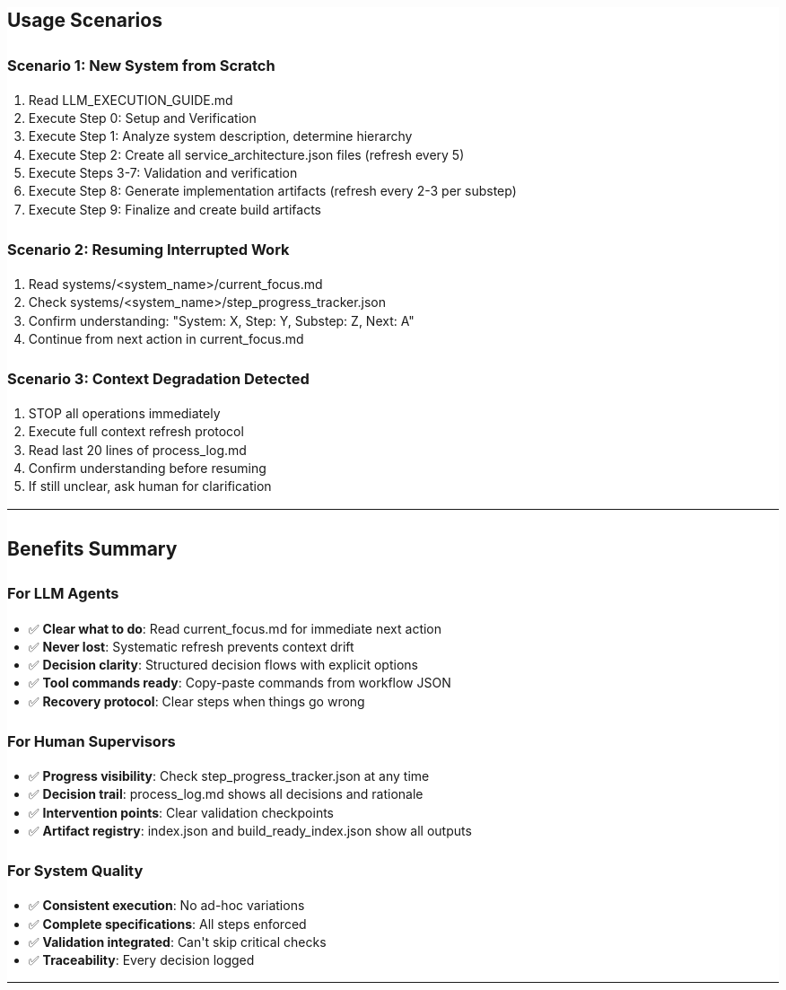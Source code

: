 
## Usage Scenarios

### Scenario 1: New System from Scratch
1. Read LLM_EXECUTION_GUIDE.md
2. Execute Step 0: Setup and Verification
3. Execute Step 1: Analyze system description, determine hierarchy
4. Execute Step 2: Create all service_architecture.json files (refresh every 5)
5. Execute Steps 3-7: Validation and verification
6. Execute Step 8: Generate implementation artifacts (refresh every 2-3 per substep)
7. Execute Step 9: Finalize and create build artifacts

### Scenario 2: Resuming Interrupted Work
1. Read systems/<system_name>/current_focus.md
2. Check systems/<system_name>/step_progress_tracker.json
3. Confirm understanding: "System: X, Step: Y, Substep: Z, Next: A"
4. Continue from next action in current_focus.md

### Scenario 3: Context Degradation Detected
1. STOP all operations immediately
2. Execute full context refresh protocol
3. Read last 20 lines of process_log.md
4. Confirm understanding before resuming
5. If still unclear, ask human for clarification

---

## Benefits Summary

### For LLM Agents
- ✅ **Clear what to do**: Read current_focus.md for immediate next action
- ✅ **Never lost**: Systematic refresh prevents context drift
- ✅ **Decision clarity**: Structured decision flows with explicit options
- ✅ **Tool commands ready**: Copy-paste commands from workflow JSON
- ✅ **Recovery protocol**: Clear steps when things go wrong

### For Human Supervisors
- ✅ **Progress visibility**: Check step_progress_tracker.json at any time
- ✅ **Decision trail**: process_log.md shows all decisions and rationale
- ✅ **Intervention points**: Clear validation checkpoints
- ✅ **Artifact registry**: index.json and build_ready_index.json show all outputs

### For System Quality
- ✅ **Consistent execution**: No ad-hoc variations
- ✅ **Complete specifications**: All steps enforced
- ✅ **Validation integrated**: Can't skip critical checks
- ✅ **Traceability**: Every decision logged

---
